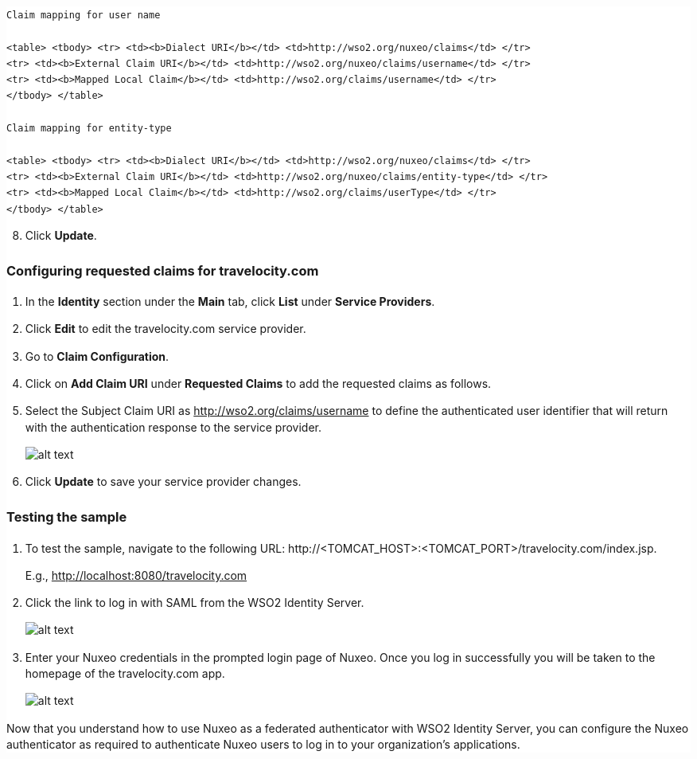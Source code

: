     Claim mapping for user name 
    
    <table> <tbody> <tr> <td><b>Dialect URI</b></td> <td>http://wso2.org/nuxeo/claims</td> </tr>
    <tr> <td><b>External Claim URI</b></td> <td>http://wso2.org/nuxeo/claims/username</td> </tr>
    <tr> <td><b>Mapped Local Claim</b></td> <td>http://wso2.org/claims/username</td> </tr>
    </tbody> </table>
    
    Claim mapping for entity-type 
        
    <table> <tbody> <tr> <td><b>Dialect URI</b></td> <td>http://wso2.org/nuxeo/claims</td> </tr>
    <tr> <td><b>External Claim URI</b></td> <td>http://wso2.org/nuxeo/claims/entity-type</td> </tr>
    <tr> <td><b>Mapped Local Claim</b></td> <td>http://wso2.org/claims/userType</td> </tr>
    </tbody> </table>
      
8. Click **Update**.

### Configuring requested claims for travelocity.com

1. In the **Identity** section under the **Main** tab, click **List** under **Service Providers**.
2. Click **Edit** to edit the travelocity.com service provider.
3. Go to **Claim Configuration**.
4. Click on **Add Claim URI** under **Requested Claims** to add the requested claims as follows. 
5. Select the Subject Claim URI as  http://wso2.org/claims/username to define the authenticated user identifier that will return with the authentication response to the service provider.
    
    ![alt text](images/im13.png)
    
6. Click **Update** to save your service provider changes.

### Testing the sample

1. To test the sample, navigate to the following URL: http://<TOMCAT_HOST>:<TOMCAT_PORT>/travelocity.com/index.jsp. 
    
    E.g., [http://localhost:8080/travelocity.com](http://localhost:8080/travelocity.com)

2. Click the link to log in with SAML from the WSO2 Identity Server.
    
    ![alt text](images/im5.png)

3. Enter your Nuxeo credentials in the prompted login page of Nuxeo. Once you log in successfully you will be taken to the homepage of the travelocity.com app.
    
    ![alt text](images/im11.png)
   
Now that you understand how to use Nuxeo as a federated authenticator with WSO2 Identity Server, you can configure the Nuxeo authenticator as required to authenticate Nuxeo users to log in to your organization’s applications.

